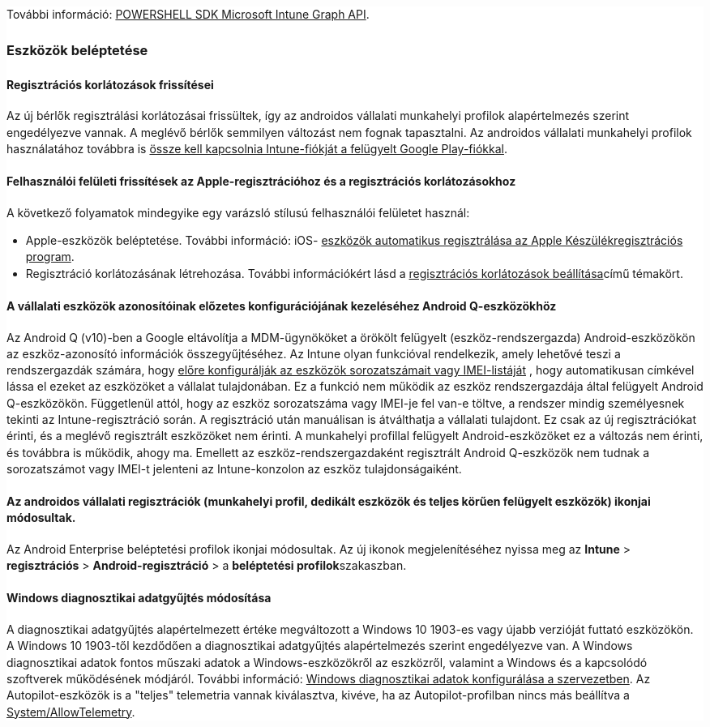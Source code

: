 További információ: [POWERSHELL SDK Microsoft Intune Graph API](https://www.powershellgallery.com/packages/Microsoft.Graph.Intune).


### <a name="device-enrollment"></a>Eszközök beléptetése

#### <a name="updates-for-enrollment-restrictions-----2871968---"></a>Regisztrációs korlátozások frissítései  
Az új bérlők regisztrálási korlátozásai frissültek, így az androidos vállalati munkahelyi profilok alapértelmezés szerint engedélyezve vannak. A meglévő bérlők semmilyen változást nem fognak tapasztalni. Az androidos vállalati munkahelyi profilok használatához továbbra is [össze kell kapcsolnia Intune-fiókját a felügyelt Google Play-fiókkal](connect-intune-android-enterprise.md).

#### <a name="ui-updates-for-apple-enrollment-and-enrollment-restrictions---4089575-4089579----"></a>Felhasználói felületi frissítések az Apple-regisztrációhoz és a regisztrációs korlátozásokhoz 
A következő folyamatok mindegyike egy varázsló stílusú felhasználói felületet használ:
- Apple-eszközök beléptetése. További információ: iOS- [eszközök automatikus regisztrálása az Apple Készülékregisztrációs program](device-enrollment-program-enroll-ios.md).
- Regisztráció korlátozásának létrehozása. További információkért lásd a [regisztrációs korlátozások beállítása](enrollment-restrictions-set.md)című témakört.

#### <a name="handling-pre-configuration-of-corporate-device-identifiers-for-android-q-devices----4711509--idmiss---"></a>A vállalati eszközök azonosítóinak előzetes konfigurációjának kezeléséhez Android Q-eszközökhöz 
Az Android Q (v10)-ben a Google eltávolítja a MDM-ügynököket a örökölt felügyelt (eszköz-rendszergazda) Android-eszközökön az eszköz-azonosító információk összegyűjtéséhez.  Az Intune olyan funkcióval rendelkezik, amely lehetővé teszi a rendszergazdák számára, hogy [előre konfigurálják az eszközök sorozatszámait vagy IMEI-listáját](corporate-identifiers-add.md#identify-corporate-owned-devices-with-imei-or-serial-number) , hogy automatikusan címkével lássa el ezeket az eszközöket a vállalat tulajdonában. Ez a funkció nem működik az eszköz rendszergazdája által felügyelt Android Q-eszközökön.  Függetlenül attól, hogy az eszköz sorozatszáma vagy IMEI-je fel van-e töltve, a rendszer mindig személyesnek tekinti az Intune-regisztráció során.  A regisztráció után manuálisan is átválthatja a vállalati tulajdont.  Ez csak az új regisztrációkat érinti, és a meglévő regisztrált eszközöket nem érinti.  A munkahelyi profillal felügyelt Android-eszközöket ez a változás nem érinti, és továbbra is működik, ahogy ma.  Emellett az eszköz-rendszergazdaként regisztrált Android Q-eszközök nem tudnak a sorozatszámot vagy IMEI-t jelenteni az Intune-konzolon az eszköz tulajdonságaiként.

#### <a name="icons-have-changed-for-android-enterprise-enrollments-work-profile-dedicated-devices-and-fully-managed-devices----4977730---"></a>Az androidos vállalati regisztrációk (munkahelyi profil, dedikált eszközök és teljes körűen felügyelt eszközök) ikonjai módosultak. 
Az Android Enterprise beléptetési profilok ikonjai módosultak. Az új ikonok megjelenítéséhez nyissa meg az **Intune** > **regisztrációs** > **Android-regisztráció** > a **beléptetési profilok**szakaszban.


#### <a name="windows-diagnostic-data-collection-change----4113859---"></a>Windows diagnosztikai adatgyűjtés módosítása 
A diagnosztikai adatgyűjtés alapértelmezett értéke megváltozott a Windows 10 1903-es vagy újabb verzióját futtató eszközökön. A Windows 10 1903-től kezdődően a diagnosztikai adatgyűjtés alapértelmezés szerint engedélyezve van. A Windows diagnosztikai adatok fontos műszaki adatok a Windows-eszközökről az eszközről, valamint a Windows és a kapcsolódó szoftverek működésének módjáról. További információ: [Windows diagnosztikai adatok konfigurálása a szervezetben](https://docs.microsoft.com/windows/privacy/configure-windows-diagnostic-data-in-your-organization). Az Autopilot-eszközök is a "teljes" telemetria vannak kiválasztva, kivéve, ha az Autopilot-profilban nincs más beállítva a [System/AllowTelemetry](https://docs.microsoft.com/windows/client-management/mdm/policy-csp-system#system-allowtelemetry).
